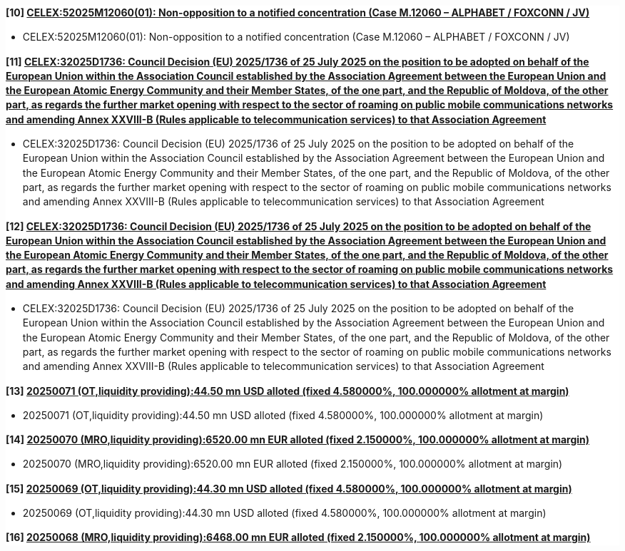 **[10] [CELEX:52025M12060(01): Non-opposition to a notified concentration (Case M.12060 – ALPHABET / FOXCONN / JV)](https://eur-lex.europa.eu/./legal-content/AUTO/?uri=CELEX:52025M12060(01))**

- CELEX:52025M12060(01): Non-opposition to a notified concentration (Case M.12060 – ALPHABET / FOXCONN / JV)

**[11] [CELEX:32025D1736: Council Decision (EU) 2025/1736 of 25 July 2025 on the position to be adopted on behalf of the European Union within the Association Council established by the Association Agreement between the European Union and the European Atomic Energy Community and their Member States, of the one part, and the Republic of Moldova, of the other part, as regards the further market opening with respect to the sector of roaming on public mobile communications networks and amending Annex XXVIII-B (Rules applicable to telecommunication services) to that Association Agreement](https://eur-lex.europa.eu/./legal-content/AUTO/?uri=CELEX:32025D1736)**

- CELEX:32025D1736: Council Decision (EU) 2025/1736 of 25 July 2025 on the position to be adopted on behalf of the European Union within the Association Council established by the Association Agreement between the European Union and the European Atomic Energy Community and their Member States, of the one part, and the Republic of Moldova, of the other part, as regards the further market opening with respect to the sector of roaming on public mobile communications networks and amending Annex XXVIII-B (Rules applicable to telecommunication services) to that Association Agreement

**[12] [CELEX:32025D1736: Council Decision (EU) 2025/1736 of 25 July 2025 on the position to be adopted on behalf of the European Union within the Association Council established by the Association Agreement between the European Union and the European Atomic Energy Community and their Member States, of the one part, and the Republic of Moldova, of the other part, as regards the further market opening with respect to the sector of roaming on public mobile communications networks and amending Annex XXVIII-B (Rules applicable to telecommunication services) to that Association Agreement](https://eur-lex.europa.eu/./legal-content/AUTO/?uri=CELEX:32025D1736)**

- CELEX:32025D1736: Council Decision (EU) 2025/1736 of 25 July 2025 on the position to be adopted on behalf of the European Union within the Association Council established by the Association Agreement between the European Union and the European Atomic Energy Community and their Member States, of the one part, and the Republic of Moldova, of the other part, as regards the further market opening with respect to the sector of roaming on public mobile communications networks and amending Annex XXVIII-B (Rules applicable to telecommunication services) to that Association Agreement

**[13] [20250071 (OT,liquidity providing):44.50 mn USD alloted (fixed 4.580000%,  100.000000% allotment at margin)](http://www.ecb.europa.eu/mopo/implement/omo/html/20250071.en.html)**

- 20250071 (OT,liquidity providing):44.50 mn USD alloted (fixed 4.580000%,  100.000000% allotment at margin)

**[14] [20250070 (MRO,liquidity providing):6520.00 mn EUR alloted (fixed 2.150000%,  100.000000% allotment at margin)](http://www.ecb.europa.eu/mopo/implement/omo/html/20250070.en.html)**

- 20250070 (MRO,liquidity providing):6520.00 mn EUR alloted (fixed 2.150000%,  100.000000% allotment at margin)

**[15] [20250069 (OT,liquidity providing):44.30 mn USD alloted (fixed 4.580000%,  100.000000% allotment at margin)](http://www.ecb.europa.eu/mopo/implement/omo/html/20250069.en.html)**

- 20250069 (OT,liquidity providing):44.30 mn USD alloted (fixed 4.580000%,  100.000000% allotment at margin)

**[16] [20250068 (MRO,liquidity providing):6468.00 mn EUR alloted (fixed 2.150000%,  100.000000% allotment at margin)](http://www.ecb.europa.eu/mopo/implement/omo/html/20250068.en.html)**

